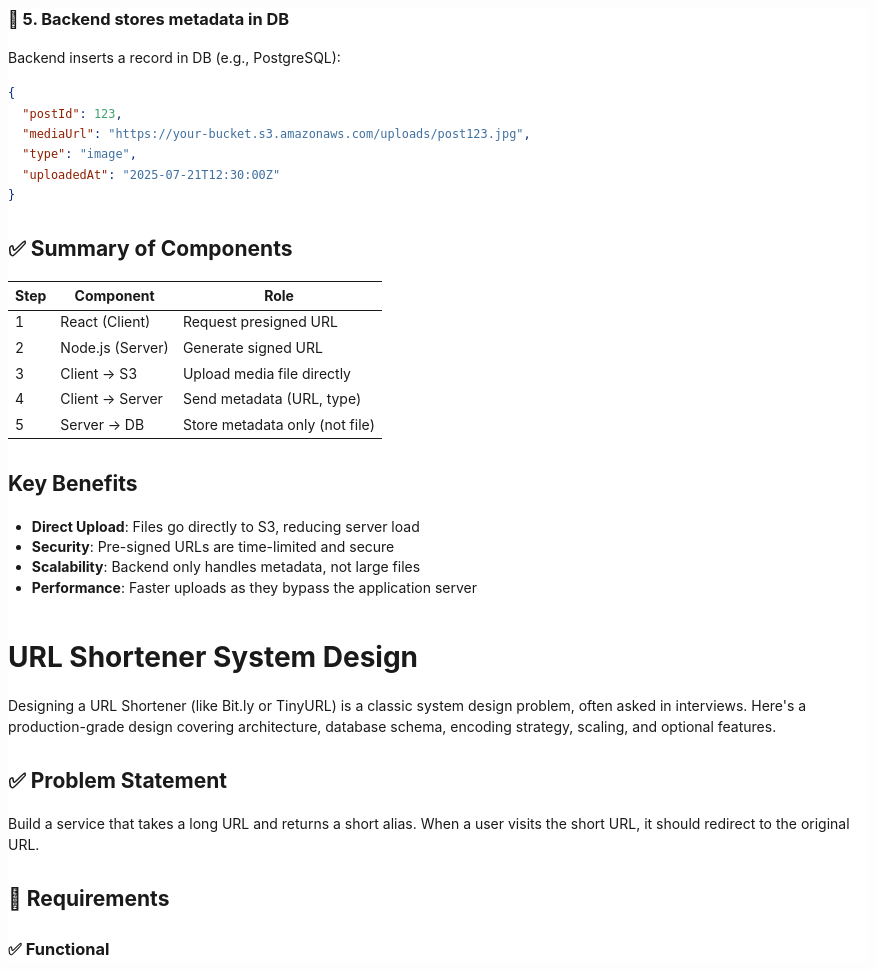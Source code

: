 ### 🔹 5. Backend stores metadata in DB

Backend inserts a record in DB (e.g., PostgreSQL):

```json
{
  "postId": 123,
  "mediaUrl": "https://your-bucket.s3.amazonaws.com/uploads/post123.jpg",
  "type": "image",
  "uploadedAt": "2025-07-21T12:30:00Z"
}
```

## ✅ Summary of Components

| Step | Component | Role |
|------|-----------|------|
| 1 | React (Client) | Request presigned URL |
| 2 | Node.js (Server) | Generate signed URL |
| 3 | Client → S3 | Upload media file directly |
| 4 | Client → Server | Send metadata (URL, type) |
| 5 | Server → DB | Store metadata only (not file) |

## Key Benefits

- **Direct Upload**: Files go directly to S3, reducing server load
- **Security**: Pre-signed URLs are time-limited and secure
- **Scalability**: Backend only handles metadata, not large files
- **Performance**: Faster uploads as they bypass the application server



# URL Shortener System Design

Designing a URL Shortener (like Bit.ly or TinyURL) is a classic system design problem, often asked in interviews. Here's a production-grade design covering architecture, database schema, encoding strategy, scaling, and optional features.

## ✅ Problem Statement

Build a service that takes a long URL and returns a short alias.
When a user visits the short URL, it should redirect to the original URL.

## 🔹 Requirements

### ✅ Functional
